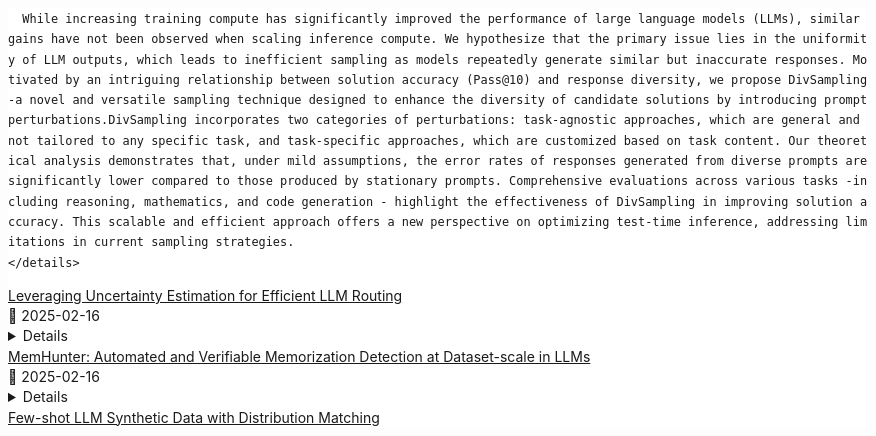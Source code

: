       While increasing training compute has significantly improved the performance of large language models (LLMs), similar gains have not been observed when scaling inference compute. We hypothesize that the primary issue lies in the uniformity of LLM outputs, which leads to inefficient sampling as models repeatedly generate similar but inaccurate responses. Motivated by an intriguing relationship between solution accuracy (Pass@10) and response diversity, we propose DivSampling-a novel and versatile sampling technique designed to enhance the diversity of candidate solutions by introducing prompt perturbations.DivSampling incorporates two categories of perturbations: task-agnostic approaches, which are general and not tailored to any specific task, and task-specific approaches, which are customized based on task content. Our theoretical analysis demonstrates that, under mild assumptions, the error rates of responses generated from diverse prompts are significantly lower compared to those produced by stationary prompts. Comprehensive evaluations across various tasks -including reasoning, mathematics, and code generation - highlight the effectiveness of DivSampling in improving solution accuracy. This scalable and efficient approach offers a new perspective on optimizing test-time inference, addressing limitations in current sampling strategies.
    </details>
</div>
<div class="paper-card">
    <div class="paper-title"><a href="http://arxiv.org/abs/2502.11021v1">Leveraging Uncertainty Estimation for Efficient LLM Routing</a></div>
    <div class="paper-meta">
      📅 2025-02-16
    </div>
    <details class="paper-abstract">
      Deploying large language models (LLMs) in edge-cloud environments requires an efficient routing strategy to balance cost and response quality. Traditional approaches prioritize either human-preference data or accuracy metrics from benchmark datasets as routing criteria, but these methods suffer from rigidity and subjectivity. Moreover, existing routing frameworks primarily focus on accuracy and cost, neglecting response quality from a human preference perspective. In this work, we propose the Confidence-Driven LLM Router, a novel framework that leverages uncertainty estimation to optimize routing decisions. To comprehensively assess routing performance, we evaluate both system cost efficiency and response quality. In particular, we introduce the novel use of LLM-as-a-Judge to simulate human rating preferences, providing the first systematic assessment of response quality across different routing strategies. Extensive experiments on MT-Bench, GSM8K, and MMLU demonstrate that our approach outperforms state-of-the-art routing methods, achieving superior response quality while maintaining cost efficiency.
    </details>
</div>
<div class="paper-card">
    <div class="paper-title"><a href="http://arxiv.org/abs/2412.07261v2">MemHunter: Automated and Verifiable Memorization Detection at Dataset-scale in LLMs</a></div>
    <div class="paper-meta">
      📅 2025-02-16
    </div>
    <details class="paper-abstract">
      Large language models (LLMs) have been shown to memorize and reproduce content from their training data, raising significant privacy concerns, especially with web-scale datasets. Existing methods for detecting memorization are primarily sample-specific, relying on manually crafted or discretely optimized memory-inducing prompts generated on a per-sample basis, which become impractical for dataset-level detection due to the prohibitive computational cost of iterating through all samples. In real-world scenarios, data owners may need to verify whether a susceptible LLM has memorized their dataset, particularly if the LLM may have collected the data from the web without authorization. To address this, we introduce MemHunter, which trains a memory-inducing LLM and employs hypothesis testing to efficiently detect memorization at the dataset level, without requiring sample-specific memory inducing. Experiments on models like Pythia and Llama demonstrate that MemHunter can extract up to 40% more training data than existing methods under constrained time resources and reduce search time by up to 80% when integrated as a plug-in. Crucially, MemHunter is the first method capable of dataset-level memorization detection, providing a critical tool for assessing privacy risks in LLMs powered by large-scale datasets.
    </details>
</div>
<div class="paper-card">
    <div class="paper-title"><a href="http://arxiv.org/abs/2502.08661v2">Few-shot LLM Synthetic Data with Distribution Matching</a></div>
    <div class="paper-meta">